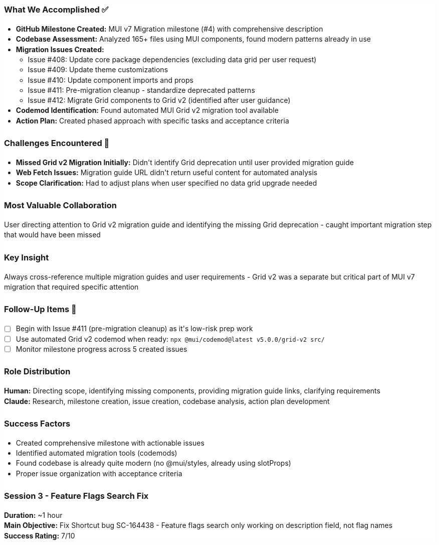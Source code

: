 ### What We Accomplished ✅
- **GitHub Milestone Created:** MUI v7 Migration milestone (#4) with comprehensive description
- **Codebase Assessment:** Analyzed 165+ files using MUI components, found modern patterns already in use
- **Migration Issues Created:**
  - Issue #408: Update core package dependencies (excluding data grid per user request)
  - Issue #409: Update theme customizations
  - Issue #410: Update component imports and props
  - Issue #411: Pre-migration cleanup - standardize deprecated patterns
  - Issue #412: Migrate Grid components to Grid v2 (identified after user guidance)
- **Codemod Identification:** Found automated MUI Grid v2 migration tool available
- **Action Plan:** Created phased approach with specific tasks and acceptance criteria

### Challenges Encountered 🔧
- **Missed Grid v2 Migration Initially:** Didn't identify Grid deprecation until user provided migration guide
- **Web Fetch Issues:** Migration guide URL didn't return useful content for automated analysis
- **Scope Clarification:** Had to adjust plans when user specified no data grid upgrade needed

### Most Valuable Collaboration
User directing attention to Grid v2 migration guide and identifying the missing Grid deprecation - caught important migration step that would have been missed

### Key Insight
Always cross-reference multiple migration guides and user requirements - Grid v2 was a separate but critical part of MUI v7 migration that required specific attention

### Follow-Up Items 📝
- [ ] Begin with Issue #411 (pre-migration cleanup) as it's low-risk prep work
- [ ] Use automated Grid v2 codemod when ready: `npx @mui/codemod@latest v5.0.0/grid-v2 src/`
- [ ] Monitor milestone progress across 5 created issues

### Role Distribution
**Human:** Directing scope, identifying missing components, providing migration guide links, clarifying requirements  
**Claude:** Research, milestone creation, issue creation, codebase analysis, action plan development

### Success Factors
- Created comprehensive milestone with actionable issues
- Identified automated migration tools (codemods)
- Found codebase is already quite modern (no @mui/styles, already using slotProps)
- Proper issue organization with acceptance criteria

### Session 3 - Feature Flags Search Fix

**Duration:** ~1 hour  
**Main Objective:** Fix Shortcut bug SC-164438 - Feature flags search only working on description field, not flag names  
**Success Rating:** 7/10  
